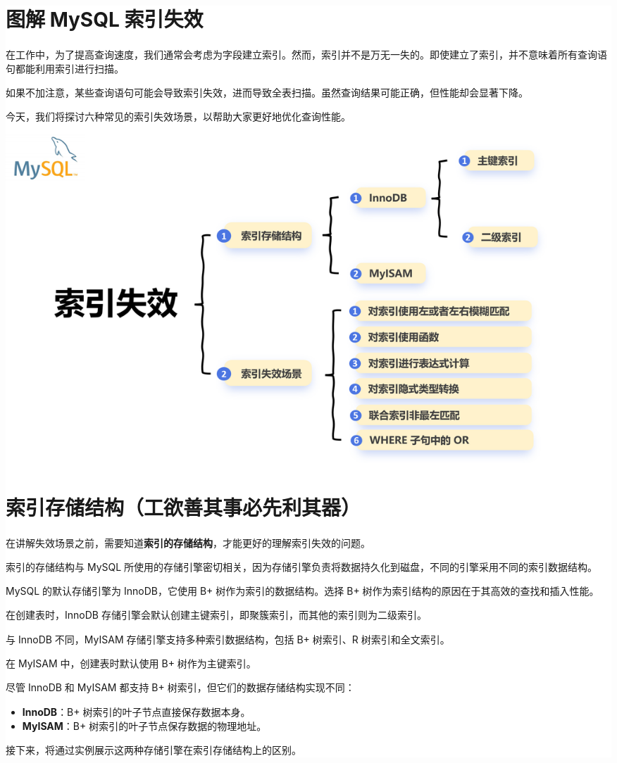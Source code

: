 # 图解 MySQL 索引失效

在工作中，为了提高查询速度，我们通常会考虑为字段建立索引。然而，索引并不是万无一失的。即使建立了索引，并不意味着所有查询语句都能利用索引进行扫描。

如果不加注意，某些查询语句可能会导致索引失效，进而导致全表扫描。虽然查询结果可能正确，但性能却会显著下降。

今天，我们将探讨六种常见的索引失效场景，以帮助大家更好地优化查询性能。

![1740056605348-9a3a3b72-b974-4a61-9de6-bd441da7ec58.png](./img/SAavQ8UrWOj2h6ra/1740056605348-9a3a3b72-b974-4a61-9de6-bd441da7ec58-342829.png)

# 索引存储结构（工欲善其事必先利其器）

在讲解失效场景之前，需要知道**索引的存储结构**，才能更好的理解索引失效的问题。

索引的存储结构与 MySQL 所使用的存储引擎密切相关，因为存储引擎负责将数据持久化到磁盘，不同的引擎采用不同的索引数据结构。

MySQL 的默认存储引擎为 InnoDB，它使用 B+ 树作为索引的数据结构。选择 B+ 树作为索引结构的原因在于其高效的查找和插入性能。

在创建表时，InnoDB 存储引擎会默认创建主键索引，即聚簇索引，而其他的索引则为二级索引。

与 InnoDB 不同，MyISAM 存储引擎支持多种索引数据结构，包括 B+ 树索引、R 树索引和全文索引。

在 MyISAM 中，创建表时默认使用 B+ 树作为主键索引。

尽管 InnoDB 和 MyISAM 都支持 B+ 树索引，但它们的数据存储结构实现不同：

+ **InnoDB**：B+ 树索引的叶子节点直接保存数据本身。
+ **MyISAM**：B+ 树索引的叶子节点保存数据的物理地址。

接下来，将通过实例展示这两种存储引擎在索引存储结构上的区别。
